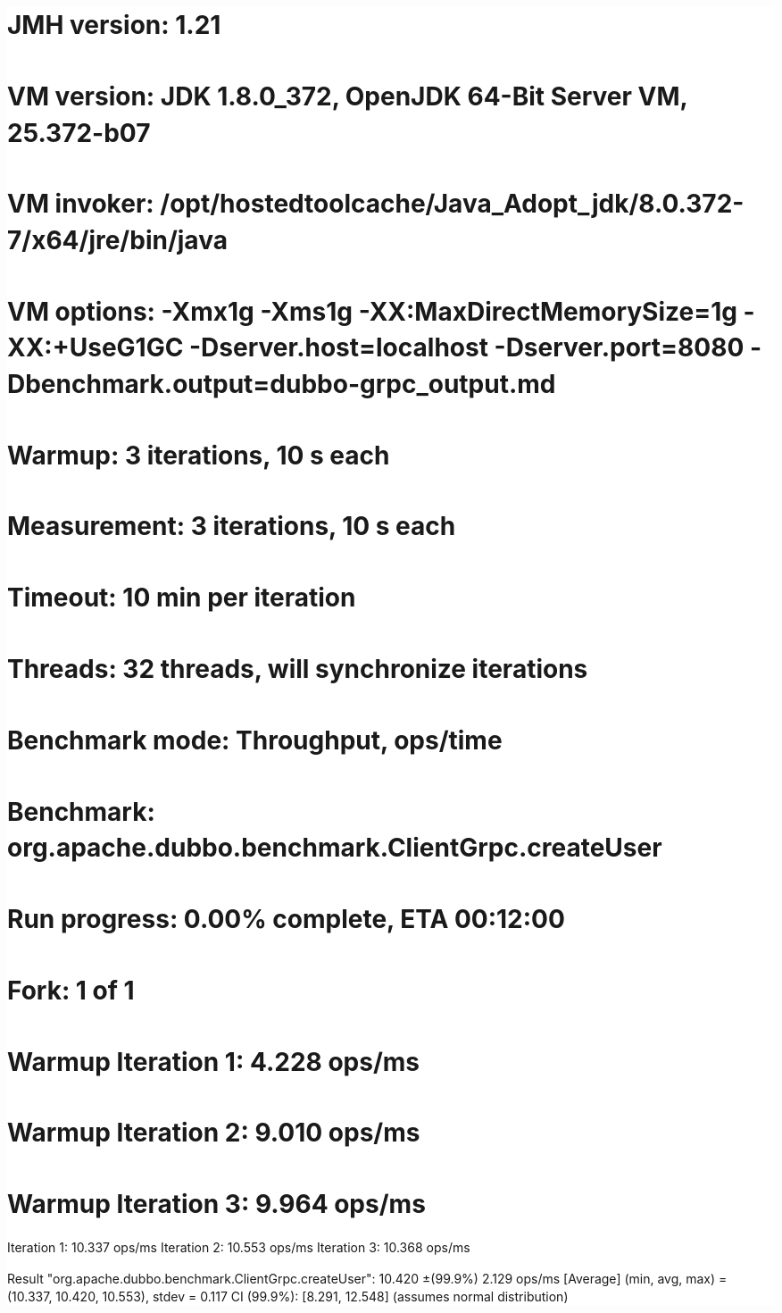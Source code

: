 # JMH version: 1.21
# VM version: JDK 1.8.0_372, OpenJDK 64-Bit Server VM, 25.372-b07
# VM invoker: /opt/hostedtoolcache/Java_Adopt_jdk/8.0.372-7/x64/jre/bin/java
# VM options: -Xmx1g -Xms1g -XX:MaxDirectMemorySize=1g -XX:+UseG1GC -Dserver.host=localhost -Dserver.port=8080 -Dbenchmark.output=dubbo-grpc_output.md
# Warmup: 3 iterations, 10 s each
# Measurement: 3 iterations, 10 s each
# Timeout: 10 min per iteration
# Threads: 32 threads, will synchronize iterations
# Benchmark mode: Throughput, ops/time
# Benchmark: org.apache.dubbo.benchmark.ClientGrpc.createUser

# Run progress: 0.00% complete, ETA 00:12:00
# Fork: 1 of 1
# Warmup Iteration   1: 4.228 ops/ms
# Warmup Iteration   2: 9.010 ops/ms
# Warmup Iteration   3: 9.964 ops/ms
Iteration   1: 10.337 ops/ms
Iteration   2: 10.553 ops/ms
Iteration   3: 10.368 ops/ms


Result "org.apache.dubbo.benchmark.ClientGrpc.createUser":
  10.420 ±(99.9%) 2.129 ops/ms [Average]
  (min, avg, max) = (10.337, 10.420, 10.553), stdev = 0.117
  CI (99.9%): [8.291, 12.548] (assumes normal distribution)

